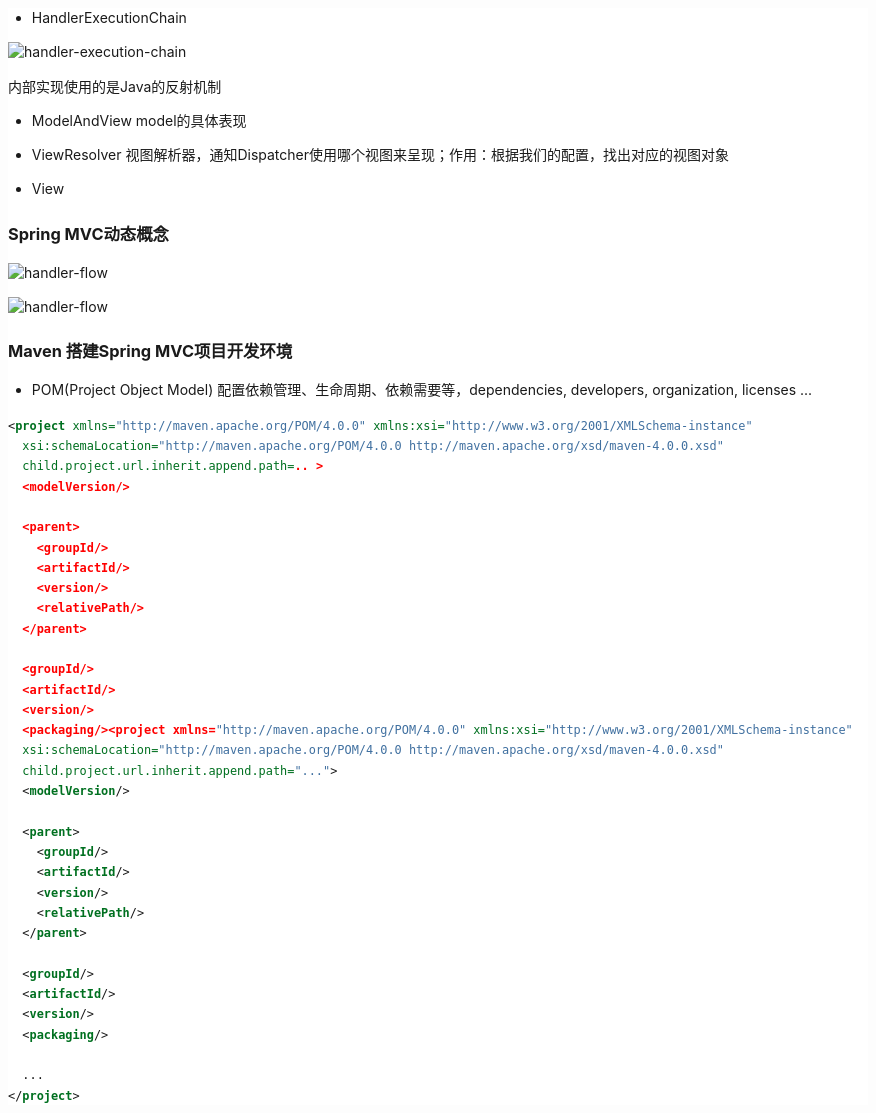 * HandlerExecutionChain

![handler-execution-chain](/img/spring-mvc/handler-execution-chain.png)

内部实现使用的是Java的反射机制

* ModelAndView model的具体表现

* ViewResolver 视图解析器，通知Dispatcher使用哪个视图来呈现；作用：根据我们的配置，找出对应的视图对象

* View 

### Spring MVC动态概念

![handler-flow](/img/spring-mvc/handler-flow.png)

![handler-flow](/img/spring-mvc/handler-flow2.png)

### Maven 搭建Spring MVC项目开发环境

* POM(Project Object Model) 配置依赖管理、生命周期、依赖需要等，dependencies, developers, organization, licenses ...

```xml
<project xmlns="http://maven.apache.org/POM/4.0.0" xmlns:xsi="http://www.w3.org/2001/XMLSchema-instance"
  xsi:schemaLocation="http://maven.apache.org/POM/4.0.0 http://maven.apache.org/xsd/maven-4.0.0.xsd"
  child.project.url.inherit.append.path=.. >
  <modelVersion/>
 
  <parent>
    <groupId/>
    <artifactId/>
    <version/>
    <relativePath/>
  </parent>
 
  <groupId/>
  <artifactId/>
  <version/>
  <packaging/><project xmlns="http://maven.apache.org/POM/4.0.0" xmlns:xsi="http://www.w3.org/2001/XMLSchema-instance"
  xsi:schemaLocation="http://maven.apache.org/POM/4.0.0 http://maven.apache.org/xsd/maven-4.0.0.xsd"
  child.project.url.inherit.append.path="...">
  <modelVersion/>
 
  <parent>
    <groupId/>
    <artifactId/>
    <version/>
    <relativePath/>
  </parent>
 
  <groupId/>
  <artifactId/>
  <version/>
  <packaging/>
  
  ...
</project>
```
